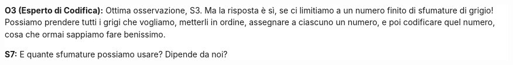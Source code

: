 
**O3 (Esperto di Codifica):** Ottima osservazione, S3. Ma la risposta è sì, se ci limitiamo a un numero finito di sfumature di grigio! Possiamo prendere tutti i grigi che vogliamo, metterli in ordine, assegnare a ciascuno un numero, e poi codificare quel numero, cosa che ormai sappiamo fare benissimo.

**S7:** E quante sfumature possiamo usare? Dipende da noi?

